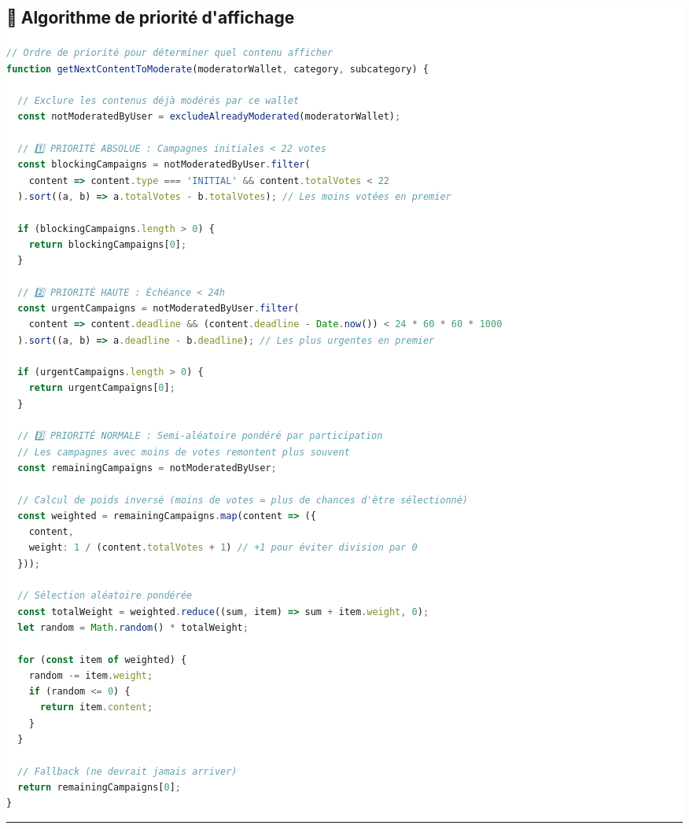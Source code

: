 ## 🎲 Algorithme de priorité d'affichage

```typescript
// Ordre de priorité pour déterminer quel contenu afficher
function getNextContentToModerate(moderatorWallet, category, subcategory) {
  
  // Exclure les contenus déjà modérés par ce wallet
  const notModeratedByUser = excludeAlreadyModerated(moderatorWallet);
  
  // 1️⃣ PRIORITÉ ABSOLUE : Campagnes initiales < 22 votes
  const blockingCampaigns = notModeratedByUser.filter(
    content => content.type === 'INITIAL' && content.totalVotes < 22
  ).sort((a, b) => a.totalVotes - b.totalVotes); // Les moins votées en premier
  
  if (blockingCampaigns.length > 0) {
    return blockingCampaigns[0];
  }
  
  // 2️⃣ PRIORITÉ HAUTE : Échéance < 24h
  const urgentCampaigns = notModeratedByUser.filter(
    content => content.deadline && (content.deadline - Date.now()) < 24 * 60 * 60 * 1000
  ).sort((a, b) => a.deadline - b.deadline); // Les plus urgentes en premier
  
  if (urgentCampaigns.length > 0) {
    return urgentCampaigns[0];
  }
  
  // 3️⃣ PRIORITÉ NORMALE : Semi-aléatoire pondéré par participation
  // Les campagnes avec moins de votes remontent plus souvent
  const remainingCampaigns = notModeratedByUser;
  
  // Calcul de poids inversé (moins de votes = plus de chances d'être sélectionné)
  const weighted = remainingCampaigns.map(content => ({
    content,
    weight: 1 / (content.totalVotes + 1) // +1 pour éviter division par 0
  }));
  
  // Sélection aléatoire pondérée
  const totalWeight = weighted.reduce((sum, item) => sum + item.weight, 0);
  let random = Math.random() * totalWeight;
  
  for (const item of weighted) {
    random -= item.weight;
    if (random <= 0) {
      return item.content;
    }
  }
  
  // Fallback (ne devrait jamais arriver)
  return remainingCampaigns[0];
}
```

---